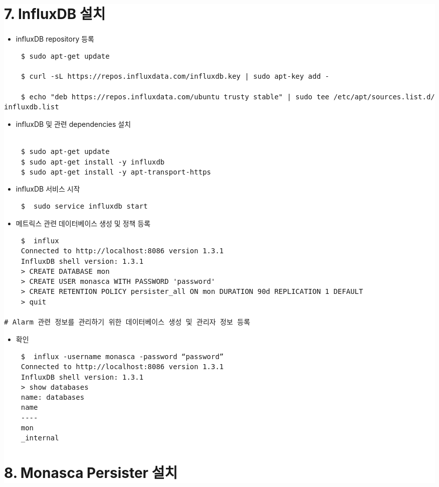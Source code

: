 # 7.	InfluxDB 설치  <div id='7.'/>

- influxDB repository 등록
<pre>
    $ sudo apt-get update
    
    $ curl -sL https://repos.influxdata.com/influxdb.key | sudo apt-key add -
    
    $ echo "deb https://repos.influxdata.com/ubuntu trusty stable" | sudo tee /etc/apt/sources.list.d/influxdb.list
</pre>

- influxDB 및 관련 dependencies 설치
<pre>  
    $ sudo apt-get update
    $ sudo apt-get install -y influxdb
    $ sudo apt-get install -y apt-transport-https
</pre>

- influxDB 서비스 시작
<pre>
    $  sudo service influxdb start
</pre>
    
- 메트릭스 관련 데이터베이스 생성 및 정책 등록
<pre>
    $  influx
    Connected to http://localhost:8086 version 1.3.1
    InfluxDB shell version: 1.3.1
    > CREATE DATABASE mon
    > CREATE USER monasca WITH PASSWORD 'password'
    > CREATE RETENTION POLICY persister_all ON mon DURATION 90d REPLICATION 1 DEFAULT
    > quit
    
# Alarm 관련 정보를 관리하기 위한 데이터베이스 생성 및 관리자 정보 등록
</pre>

- 확인
<pre>
    $  influx -username monasca -password “password”
    Connected to http://localhost:8086 version 1.3.1
    InfluxDB shell version: 1.3.1
    > show databases
    name: databases
    name
    ----
    mon
    _internal
</pre>
    
# 8.	Monasca Persister 설치  <div id='8.'/>
